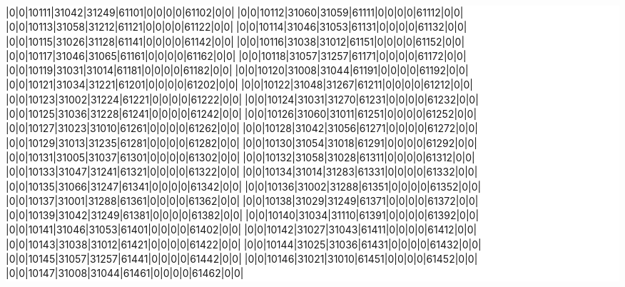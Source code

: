 |0|0|10111|31042|31249|61101|0|0|0|0|61102|0|0|
|0|0|10112|31060|31059|61111|0|0|0|0|61112|0|0|
|0|0|10113|31058|31212|61121|0|0|0|0|61122|0|0|
|0|0|10114|31046|31053|61131|0|0|0|0|61132|0|0|
|0|0|10115|31026|31128|61141|0|0|0|0|61142|0|0|
|0|0|10116|31038|31012|61151|0|0|0|0|61152|0|0|
|0|0|10117|31046|31065|61161|0|0|0|0|61162|0|0|
|0|0|10118|31057|31257|61171|0|0|0|0|61172|0|0|
|0|0|10119|31031|31014|61181|0|0|0|0|61182|0|0|
|0|0|10120|31008|31044|61191|0|0|0|0|61192|0|0|
|0|0|10121|31034|31221|61201|0|0|0|0|61202|0|0|
|0|0|10122|31048|31267|61211|0|0|0|0|61212|0|0|
|0|0|10123|31002|31224|61221|0|0|0|0|61222|0|0|
|0|0|10124|31031|31270|61231|0|0|0|0|61232|0|0|
|0|0|10125|31036|31228|61241|0|0|0|0|61242|0|0|
|0|0|10126|31060|31011|61251|0|0|0|0|61252|0|0|
|0|0|10127|31023|31010|61261|0|0|0|0|61262|0|0|
|0|0|10128|31042|31056|61271|0|0|0|0|61272|0|0|
|0|0|10129|31013|31235|61281|0|0|0|0|61282|0|0|
|0|0|10130|31054|31018|61291|0|0|0|0|61292|0|0|
|0|0|10131|31005|31037|61301|0|0|0|0|61302|0|0|
|0|0|10132|31058|31028|61311|0|0|0|0|61312|0|0|
|0|0|10133|31047|31241|61321|0|0|0|0|61322|0|0|
|0|0|10134|31014|31283|61331|0|0|0|0|61332|0|0|
|0|0|10135|31066|31247|61341|0|0|0|0|61342|0|0|
|0|0|10136|31002|31288|61351|0|0|0|0|61352|0|0|
|0|0|10137|31001|31288|61361|0|0|0|0|61362|0|0|
|0|0|10138|31029|31249|61371|0|0|0|0|61372|0|0|
|0|0|10139|31042|31249|61381|0|0|0|0|61382|0|0|
|0|0|10140|31034|31110|61391|0|0|0|0|61392|0|0|
|0|0|10141|31046|31053|61401|0|0|0|0|61402|0|0|
|0|0|10142|31027|31043|61411|0|0|0|0|61412|0|0|
|0|0|10143|31038|31012|61421|0|0|0|0|61422|0|0|
|0|0|10144|31025|31036|61431|0|0|0|0|61432|0|0|
|0|0|10145|31057|31257|61441|0|0|0|0|61442|0|0|
|0|0|10146|31021|31010|61451|0|0|0|0|61452|0|0|
|0|0|10147|31008|31044|61461|0|0|0|0|61462|0|0|